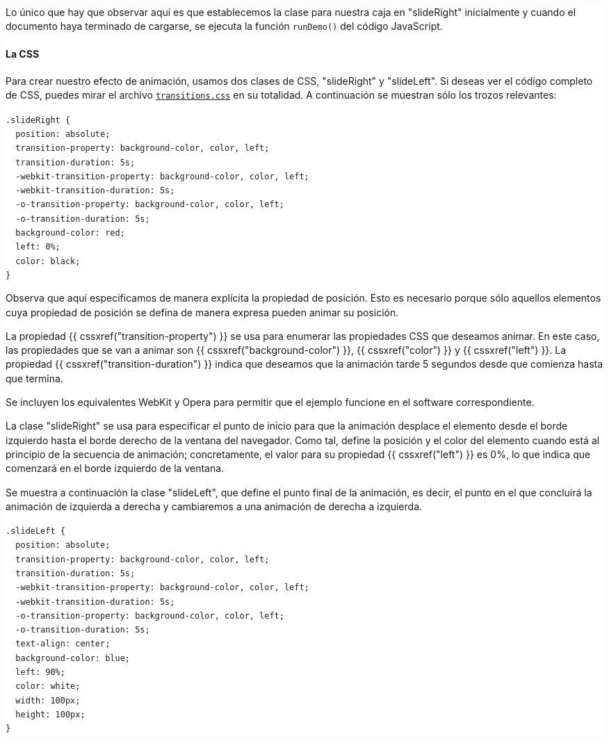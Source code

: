 Lo único que hay que observar aquí es que establecemos la clase para nuestra caja en "slideRight" inicialmente y cuando el documento haya terminado de cargarse, se ejecuta la función `runDemo()` del código JavaScript.

#### La CSS

Para crear nuestro efecto de animación, usamos dos clases de CSS, "slideRight" y "slideLeft". Si deseas ver el código completo de CSS, puedes mirar el archivo [`transitions.css`](/samples/cssref/transitions/sample1/transitions.css) en su totalidad. A continuación se muestran sólo los trozos relevantes:

```
.slideRight {
  position: absolute;
  transition-property: background-color, color, left;
  transition-duration: 5s;
  -webkit-transition-property: background-color, color, left;
  -webkit-transition-duration: 5s;
  -o-transition-property: background-color, color, left;
  -o-transition-duration: 5s;
  background-color: red;
  left: 0%;
  color: black;
}
```

Observa que aquí especificamos de manera explícita la propiedad de posición. Esto es necesario porque sólo aquellos elementos cuya propiedad de posición se defina de manera expresa pueden animar su posición.

La propiedad {{ cssxref("transition-property") }} se usa para enumerar las propiedades CSS que deseamos animar. En este caso, las propiedades que se van a animar son {{ cssxref("background-color") }}, {{ cssxref("color") }} y {{ cssxref("left") }}. La propiedad {{ cssxref("transition-duration") }} indica que deseamos que la animación tarde 5 segundos desde que comienza hasta que termina.

Se incluyen los equivalentes WebKit y Opera para permitir que el ejemplo funcione en el software correspondiente.

La clase "slideRight" se usa para especificar el punto de inicio para que la animación desplace el elemento desde el borde izquierdo hasta el borde derecho de la ventana del navegador. Como tal, define la posición y el color del elemento cuando está al principio de la secuencia de animación; concretamente, el valor para su propiedad {{ cssxref("left") }} es 0%, lo que indica que comenzará en el borde izquierdo de la ventana.

Se muestra a continuación la clase "slideLeft", que define el punto final de la animación, es decir, el punto en el que concluirá la animación de izquierda a derecha y cambiaremos a una animación de derecha a izquierda.

```
.slideLeft {
  position: absolute;
  transition-property: background-color, color, left;
  transition-duration: 5s;
  -webkit-transition-property: background-color, color, left;
  -webkit-transition-duration: 5s;
  -o-transition-property: background-color, color, left;
  -o-transition-duration: 5s;
  text-align: center;
  background-color: blue;
  left: 90%;
  color: white;
  width: 100px;
  height: 100px;
}
```
